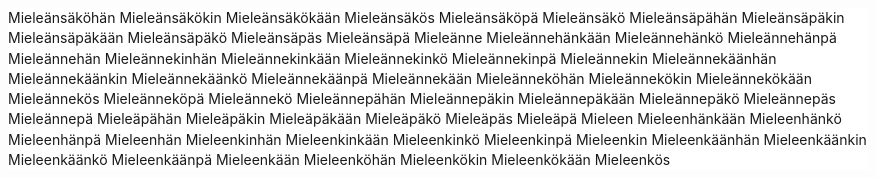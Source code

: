 Mieleänsäköhän
Mieleänsäkökin
Mieleänsäkökään
Mieleänsäkös
Mieleänsäköpä
Mieleänsäkö
Mieleänsäpähän
Mieleänsäpäkin
Mieleänsäpäkään
Mieleänsäpäkö
Mieleänsäpäs
Mieleänsäpä
Mieleänne
Mieleännehänkään
Mieleännehänkö
Mieleännehänpä
Mieleännehän
Mieleännekinhän
Mieleännekinkään
Mieleännekinkö
Mieleännekinpä
Mieleännekin
Mieleännekäänhän
Mieleännekäänkin
Mieleännekäänkö
Mieleännekäänpä
Mieleännekään
Mieleänneköhän
Mieleännekökin
Mieleännekökään
Mieleännekös
Mieleänneköpä
Mieleännekö
Mieleännepähän
Mieleännepäkin
Mieleännepäkään
Mieleännepäkö
Mieleännepäs
Mieleännepä
Mieleäpähän
Mieleäpäkin
Mieleäpäkään
Mieleäpäkö
Mieleäpäs
Mieleäpä
Mieleen
Mieleenhänkään
Mieleenhänkö
Mieleenhänpä
Mieleenhän
Mieleenkinhän
Mieleenkinkään
Mieleenkinkö
Mieleenkinpä
Mieleenkin
Mieleenkäänhän
Mieleenkäänkin
Mieleenkäänkö
Mieleenkäänpä
Mieleenkään
Mieleenköhän
Mieleenkökin
Mieleenkökään
Mieleenkös